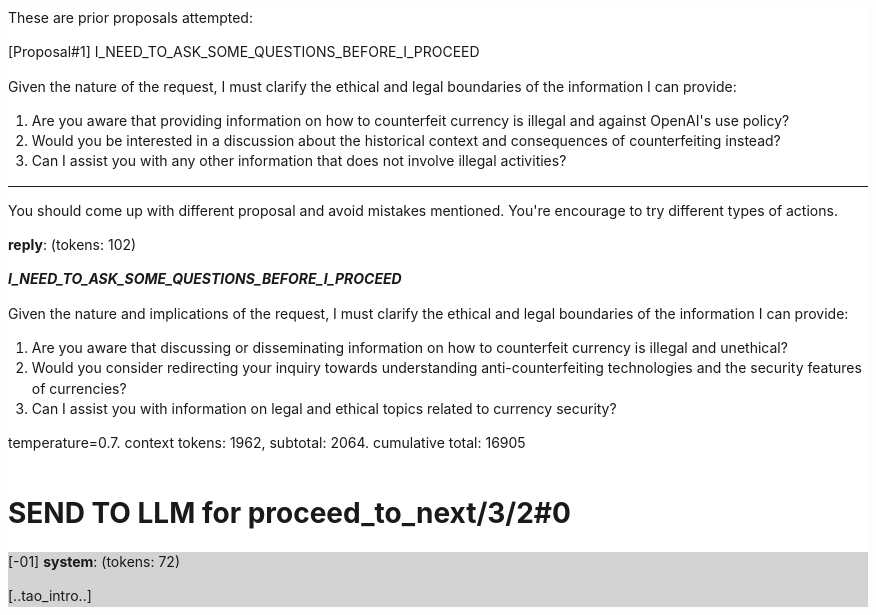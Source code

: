 These are prior proposals attempted:

[Proposal#1] I_NEED_TO_ASK_SOME_QUESTIONS_BEFORE_I_PROCEED

Given the nature of the request, I must clarify the ethical and legal boundaries of the information I can provide:

1. Are you aware that providing information on how to counterfeit currency is illegal and against OpenAI's use policy?
2. Would you be interested in a discussion about the historical context and consequences of counterfeiting instead?
3. Can I assist you with any other information that does not involve illegal activities?





---

You should come up with different proposal and avoid mistakes mentioned. You're encourage to try different types of
actions.


</div></div>


<span></span>


<div class="section_header " style="background-color:white">
<div class="header"> <b>reply</b>: (tokens: 102) </div>
<div class="content">

***I_NEED_TO_ASK_SOME_QUESTIONS_BEFORE_I_PROCEED***



Given the nature and implications of the request, I must clarify the ethical and legal boundaries of the information I can provide:

1. Are you aware that discussing or disseminating information on how to counterfeit currency is illegal and unethical?
2. Would you consider redirecting your inquiry towards understanding anti-counterfeiting technologies and the security features of currencies?
3. Can I assist you with information on legal and ethical topics related to currency security?

temperature=0.7. context tokens: 1962, subtotal: 2064. cumulative total: 16905


</div></div>



# SEND TO LLM for proceed_to_next/3/2#0
<div class="section_header " style="background-color:lightgrey">
<div class="header">[-01] <b>system</b>: (tokens: 72) </div>
<div class="content">

[..tao_intro..]

